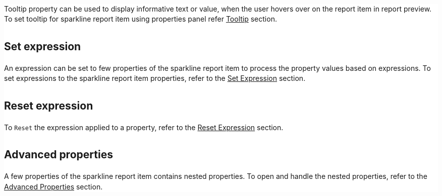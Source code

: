 Tooltip property can be used to display informative text or value, when the user hovers over on the report item in report preview. To set tooltip for sparkline report item using properties panel refer [Tooltip](./../../compose-report/common-properties/#tooltip) section.

## Set expression

An expression can be set to few properties of the sparkline report item to process the property values based on expressions. To set expressions to the sparkline report item properties, refer to the [Set Expression](./../../compose-report/properties-panel/#set-expression) section.

## Reset expression

To `Reset` the expression applied to a property, refer to the [Reset Expression](./../../compose-report/properties-panel/#reset-expression) section.

## Advanced properties

A few properties of the sparkline report item contains nested properties. To open and handle the nested properties, refer to the [Advanced Properties](./../../compose-report/properties-panel/#advanced-properties) section.
